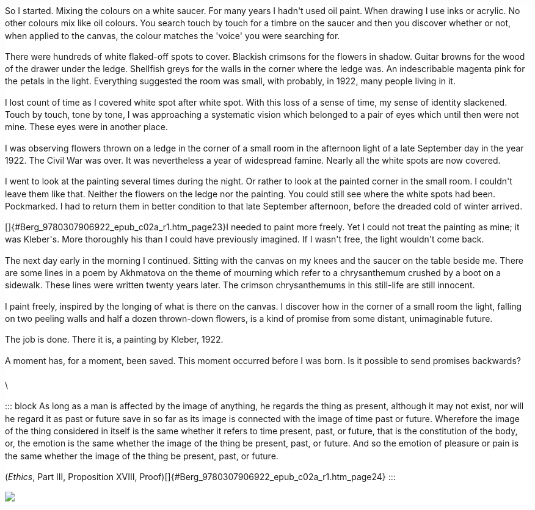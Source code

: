 So I started. Mixing the colours on a white saucer. For many years I hadn't used oil paint. When drawing I use inks or acrylic. No other colours mix like oil colours. You search touch by touch for a timbre on the saucer and then you discover whether or not, when applied to the canvas, the colour matches the 'voice' you were searching for.

There were hundreds of white flaked-off spots to cover. Blackish crimsons for the flowers in shadow. Guitar browns for the wood of the drawer under the ledge. Shellfish greys for the walls in the corner where the ledge was. An indescribable magenta pink for the petals in the light. Everything suggested the room was small, with probably, in 1922, many people living in it.

I lost count of time as I covered white spot after white spot. With this loss of a sense of time, my sense of identity slackened. Touch by touch, tone by tone, I was approaching a systematic vision which belonged to a pair of eyes which until then were not mine. These eyes were in another place.

I was observing flowers thrown on a ledge in the corner of a small room in the afternoon light of a late September day in the year 1922. The Civil War was over. It was nevertheless a year of widespread famine. Nearly all the white spots are now covered.

I went to look at the painting several times during the night. Or rather to look at the painted corner in the small room. I couldn't leave them like that. Neither the flowers on the ledge nor the painting. You could still see where the white spots had been. Pockmarked. I had to return them in better condition to that late September afternoon, before the dreaded cold of winter arrived.

[]{#Berg_9780307906922_epub_c02a_r1.htm_page23}I needed to paint more freely. Yet I could not treat the painting as mine; it was Kleber's. More thoroughly his than I could have previously imagined. If I wasn't free, the light wouldn't come back.

The next day early in the morning I continued. Sitting with the canvas on my knees and the saucer on the table beside me. There are some lines in a poem by Akhmatova on the theme of mourning which refer to a chrysanthemum crushed by a boot on a sidewalk. These lines were written twenty years later. The crimson chrysanthemums in this still-life are still innocent.

I paint freely, inspired by the longing of what is there on the canvas. I discover how in the corner of a small room the light, falling on two peeling walls and half a dozen thrown-down flowers, is a kind of promise from some distant, unimaginable future.

The job is done. There it is, a painting by Kleber, 1922.

A moment has, for a moment, been saved. This moment occurred before I was born. Is it possible to send promises backwards?\
\
\

::: block
As long as a man is affected by the image of anything, he regards the thing as present, although it may not exist, nor will he regard it as past or future save in so far as its image is connected with the image of time past or future. Wherefore the image of the thing considered in itself is the same whether it refers to time present, past, or future, that is the constitution of the body, or, the emotion is the same whether the image of the thing be present, past, or future. And so the emotion of pleasure or pain is the same whether the image of the thing be present, past, or future.

(*Ethics*, Part III, Proposition XVIII, Proof)[]{#Berg_9780307906922_epub_c02a_r1.htm_page24}
:::

![](OEBPS/images/Berg_9780307906922_epub_009_r1.jpg)
